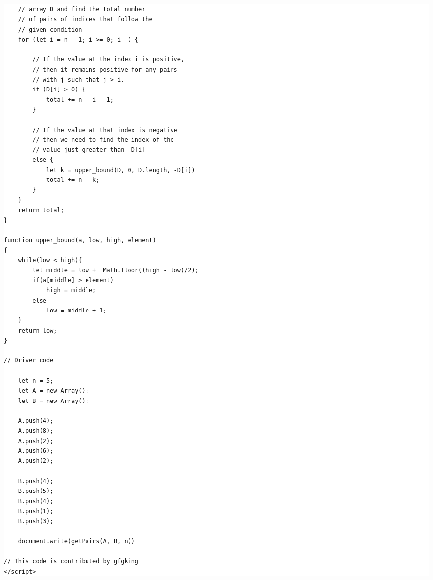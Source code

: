 ```
    // array D and find the total number
    // of pairs of indices that follow the
    // given condition
    for (let i = n - 1; i >= 0; i--) {

        // If the value at the index i is positive,
        // then it remains positive for any pairs
        // with j such that j > i.
        if (D[i] > 0) {
            total += n - i - 1;
        }

        // If the value at that index is negative
        // then we need to find the index of the
        // value just greater than -D[i]
        else {
            let k = upper_bound(D, 0, D.length, -D[i])
            total += n - k;
        }
    }
    return total;
}

function upper_bound(a, low, high, element)
{
    while(low < high){
        let middle = low +  Math.floor((high - low)/2);
        if(a[middle] > element)
            high = middle;
        else
            low = middle + 1;
    }
    return low;
}

// Driver code

    let n = 5;
    let A = new Array();
    let B = new Array();

    A.push(4);
    A.push(8);
    A.push(2);
    A.push(6);
    A.push(2);

    B.push(4);
    B.push(5);
    B.push(4);
    B.push(1);
    B.push(3);

    document.write(getPairs(A, B, n))

// This code is contributed by gfgking
</script>
```
